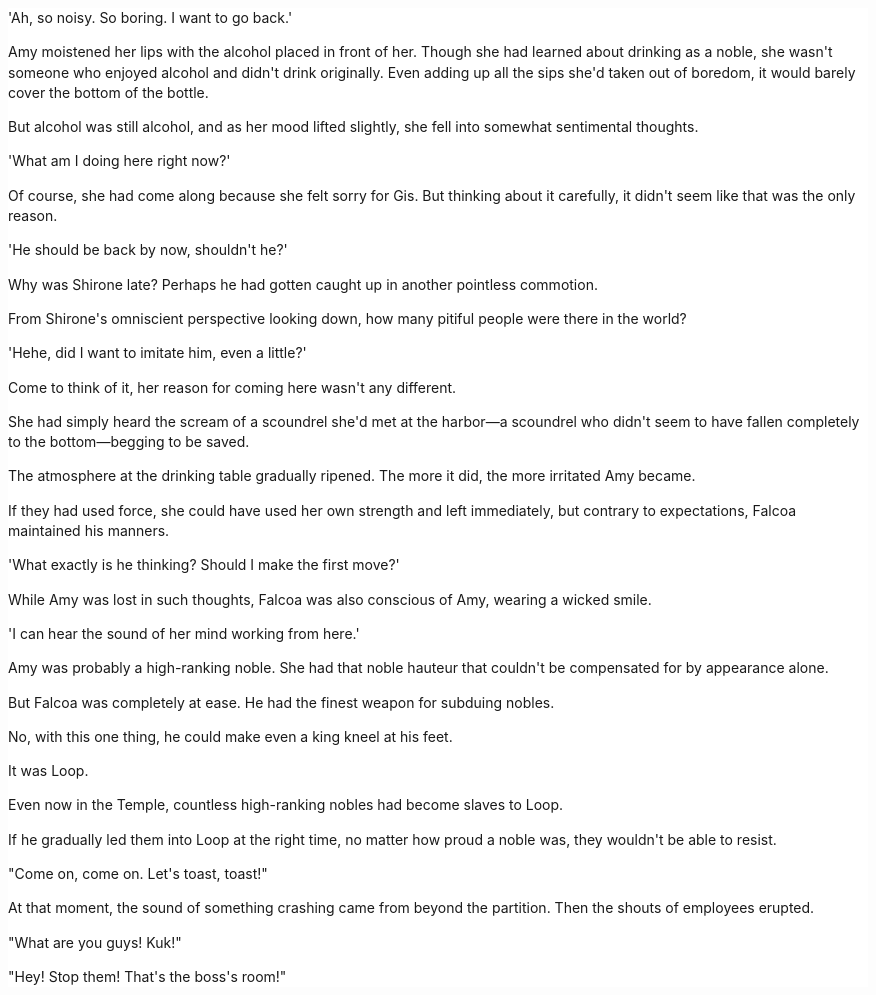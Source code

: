 'Ah, so noisy. So boring. I want to go back.'

Amy moistened her lips with the alcohol placed in front of her. Though she had learned about drinking as a noble, she wasn't someone who enjoyed alcohol and didn't drink originally. Even adding up all the sips she'd taken out of boredom, it would barely cover the bottom of the bottle.

But alcohol was still alcohol, and as her mood lifted slightly, she fell into somewhat sentimental thoughts.

'What am I doing here right now?'

Of course, she had come along because she felt sorry for Gis. But thinking about it carefully, it didn't seem like that was the only reason.

'He should be back by now, shouldn't he?'

Why was Shirone late? Perhaps he had gotten caught up in another pointless commotion.

From Shirone's omniscient perspective looking down, how many pitiful people were there in the world?

'Hehe, did I want to imitate him, even a little?'

Come to think of it, her reason for coming here wasn't any different.

She had simply heard the scream of a scoundrel she'd met at the harbor—a scoundrel who didn't seem to have fallen completely to the bottom—begging to be saved.

The atmosphere at the drinking table gradually ripened. The more it did, the more irritated Amy became.

If they had used force, she could have used her own strength and left immediately, but contrary to expectations, Falcoa maintained his manners.

'What exactly is he thinking? Should I make the first move?'

While Amy was lost in such thoughts, Falcoa was also conscious of Amy, wearing a wicked smile.

'I can hear the sound of her mind working from here.'

Amy was probably a high-ranking noble. She had that noble hauteur that couldn't be compensated for by appearance alone.

But Falcoa was completely at ease. He had the finest weapon for subduing nobles.

No, with this one thing, he could make even a king kneel at his feet.

It was Loop.

Even now in the Temple, countless high-ranking nobles had become slaves to Loop.

If he gradually led them into Loop at the right time, no matter how proud a noble was, they wouldn't be able to resist.

"Come on, come on. Let's toast, toast!"

At that moment, the sound of something crashing came from beyond the partition. Then the shouts of employees erupted.

"What are you guys! Kuk!"

"Hey! Stop them! That's the boss's room!"
